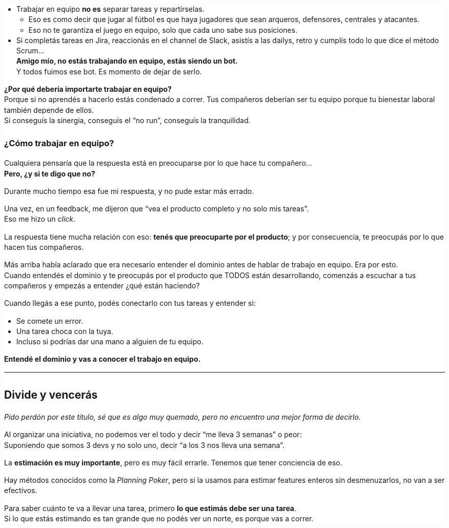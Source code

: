 - Trabajar en equipo **no es** separar tareas y repartírselas.
  - Eso es como decir que jugar al fútbol es que haya jugadores que sean arqueros, defensores, centrales y atacantes.
  - Eso no te garantiza el juego en equipo, solo que cada uno sabe sus posiciones.
- Si completás tareas en Jira, reaccionás en el channel de Slack, asistís a las dailys, retro y cumplís todo lo que dice el método Scrum…  
  **Amigo mío, no estás trabajando en equipo, estás siendo un bot.**  
  Y todos fuimos ese bot. Es momento de dejar de serlo.

**¿Por qué debería importarte trabajar en equipo?**  
Porque si no aprendés a hacerlo estás condenado a correr. Tus compañeros deberían ser tu equipo porque tu bienestar laboral también depende de ellos.  
Si conseguís la sinergia, conseguís el “no run”, conseguís la tranquilidad.

### ¿Cómo trabajar en equipo?

Cualquiera pensaría que la respuesta está en preocuparse por lo que hace tu compañero…  
**Pero, ¿y si te digo que no?**

Durante mucho tiempo esa fue mi respuesta, y no pude estar más errado.

Una vez, en un feedback, me dijeron que “vea el producto completo y no solo mis tareas”.  
Eso me hizo un *click*.

La respuesta tiene mucha relación con eso: **tenés que preocuparte por el producto**; y por consecuencia, te preocupás por lo que hacen tus compañeros.

Más arriba había aclarado que era necesario entender el dominio antes de hablar de trabajo en equipo. Era por esto.  
Cuando entendés el dominio y te preocupás por el producto que TODOS están desarrollando, comenzás a escuchar a tus compañeros y empezás a entender ¿qué están haciendo?

Cuando llegás a ese punto, podés conectarlo con tus tareas y entender si:

- Se comete un error.
- Una tarea choca con la tuya.
- Incluso si podrías dar una mano a alguien de tu equipo.

**Entendé el dominio y vas a conocer el trabajo en equipo.**

---

## Divide y vencerás

*Pido perdón por este título, sé que es algo muy quemado, pero no encuentro una mejor forma de decirlo.*

Al organizar una iniciativa, no podemos ver el todo y decir “me lleva 3 semanas” o peor:  
Suponiendo que somos 3 devs y no solo uno, decir “a los 3 nos lleva una semana”.

La **estimación es muy importante**, pero es muy fácil errarle. Tenemos que tener conciencia de eso.

Hay métodos conocidos como la *Planning Poker*, pero si la usamos para estimar features enteros sin desmenuzarlos, no van a ser efectivos.

Para saber cuánto te va a llevar una tarea, primero **lo que estimás debe ser una tarea**.  
Si lo que estás estimando es tan grande que no podés ver un norte, es porque vas a correr.

